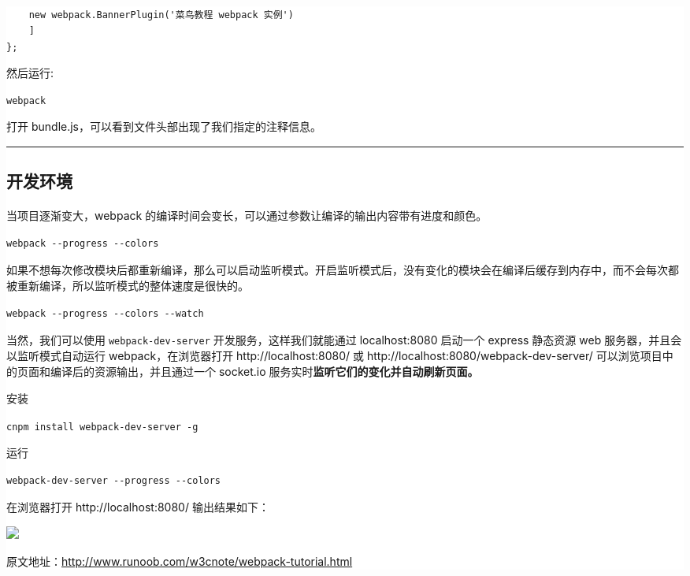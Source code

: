 ```
    new webpack.BannerPlugin('菜鸟教程 webpack 实例')
    ]
};
```

然后运行:

```
webpack
```

打开 bundle.js，可以看到文件头部出现了我们指定的注释信息。

------

## 开发环境

当项目逐渐变大，webpack 的编译时间会变长，可以通过参数让编译的输出内容带有进度和颜色。

```
webpack --progress --colors
```

如果不想每次修改模块后都重新编译，那么可以启动监听模式。开启监听模式后，没有变化的模块会在编译后缓存到内存中，而不会每次都被重新编译，所以监听模式的整体速度是很快的。

```
webpack --progress --colors --watch
```

当然，我们可以使用 `webpack-dev-server` 开发服务，这样我们就能通过 localhost:8080 启动一个 express 静态资源 web 服务器，并且会以监听模式自动运行 webpack，在浏览器打开 http://localhost:8080/ 或 http://localhost:8080/webpack-dev-server/ 可以浏览项目中的页面和编译后的资源输出，并且通过一个 socket.io 服务实时**监听它们的变化并自动刷新页面。**

安装

```
cnpm install webpack-dev-server -g 
```

运行

```
webpack-dev-server --progress --colors
```

在浏览器打开 http://localhost:8080/ 输出结果如下：

![](http://www.runoob.com/wp-content/uploads/2017/01/47B0234F-E1F0-43FF-8F80-050514A1A25C.jpg)

原文地址：http://www.runoob.com/w3cnote/webpack-tutorial.html